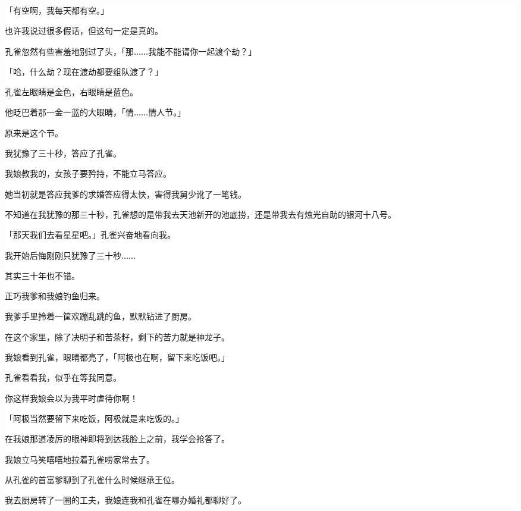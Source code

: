 「有空啊，我每天都有空。」


也许我说过很多假话，但这句一定是真的。


孔雀忽然有些害羞地别过了头，「那……我能不能请你一起渡个劫？」


「哈，什么劫？现在渡劫都要组队渡了？」


孔雀左眼睛是金色，右眼睛是蓝色。


他眨巴着那一金一蓝的大眼睛，「情……情人节。」


原来是这个节。


我犹豫了三十秒，答应了孔雀。


我娘教我的，女孩子要矜持，不能立马答应。


她当初就是答应我爹的求婚答应得太快，害得我舅少讹了一笔钱。


不知道在我犹豫的那三十秒，孔雀想的是带我去天池新开的池底捞，还是带我去有烛光自助的银河十八号。


「那天我们去看星星吧。」孔雀兴奋地看向我。 


我开始后悔刚刚只犹豫了三十秒……


其实三十年也不错。


正巧我爹和我娘钓鱼归来。


我爹手里拎着一筐欢蹦乱跳的鱼，默默钻进了厨房。


在这个家里，除了决明子和苦茶籽，剩下的苦力就是神龙子。


我娘看到孔雀，眼睛都亮了，「阿极也在啊，留下来吃饭吧。」


孔雀看看我，似乎在等我同意。


你这样我娘会以为我平时虐待你啊！


「阿极当然要留下来吃饭，阿极就是来吃饭的。」


在我娘那道凌厉的眼神即将到达我脸上之前，我学会抢答了。


我娘立马笑嘻嘻地拉着孔雀唠家常去了。


从孔雀的首富爹聊到了孔雀什么时候继承王位。


我去厨房转了一圈的工夫，我娘连我和孔雀在哪办婚礼都聊好了。
